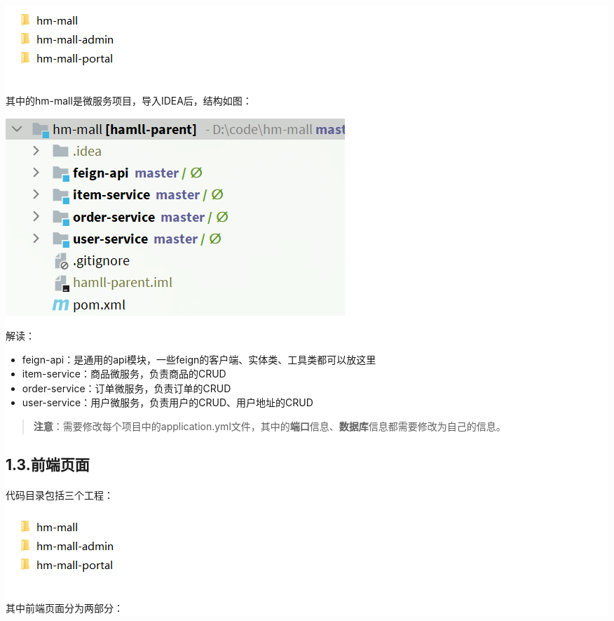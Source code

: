 ![image-20210728193003371](assets/image-20210728193003371.png) 



其中的hm-mall是微服务项目，导入IDEA后，结构如图：

![image-20210728193644913](assets/image-20210728193644913.png) 

解读：

- feign-api：是通用的api模块，一些feign的客户端、实体类、工具类都可以放这里
- item-service：商品微服务，负责商品的CRUD
- order-service：订单微服务，负责订单的CRUD
- user-service：用户微服务，负责用户的CRUD、用户地址的CRUD



> **注意**：需要修改每个项目中的application.yml文件，其中的**端口**信息、**数据库**信息都需要修改为自己的信息。





## 1.3.前端页面

代码目录包括三个工程：

![image-20210728193003371](assets/image-20210728193003371.png) 



其中前端页面分为两部分：
